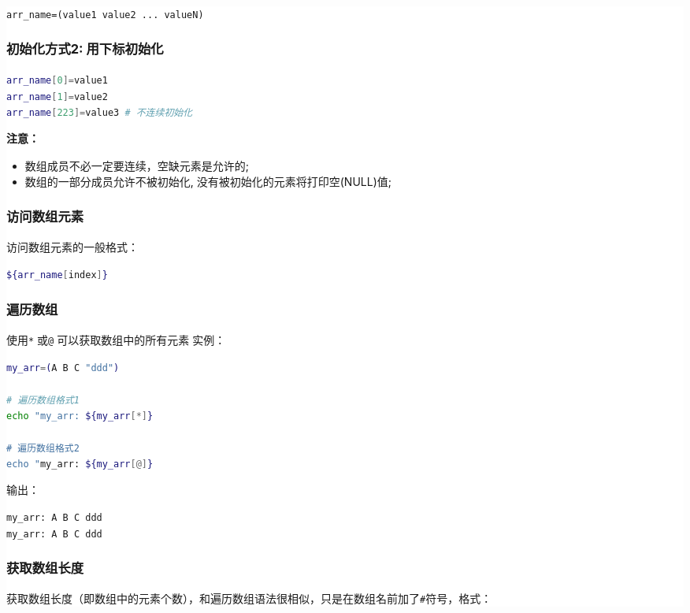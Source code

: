 

```undefined
arr_name=(value1 value2 ... valueN) 
```

### 初始化方式2: 用下标初始化



```bash
arr_name[0]=value1
arr_name[1]=value2
arr_name[223]=value3 # 不连续初始化
```

**注意：**

- 数组成员不必一定要连续，空缺元素是允许的;
- 数组的一部分成员允许不被初始化, 没有被初始化的元素将打印空(NULL)值;

### 访问数组元素

访问数组元素的一般格式：



```bash
${arr_name[index]}
```

### 遍历数组

使用`*` 或`@` 可以获取数组中的所有元素
 实例：



```bash
my_arr=(A B C "ddd")

# 遍历数组格式1
echo "my_arr: ${my_arr[*]}

# 遍历数组格式2
echo "my_arr: ${my_arr[@]}
```

输出：



```undefined
my_arr: A B C ddd
my_arr: A B C ddd
```

### 获取数组长度

获取数组长度（即数组中的元素个数），和遍历数组语法很相似，只是在数组名前加了`#`符号，格式：

